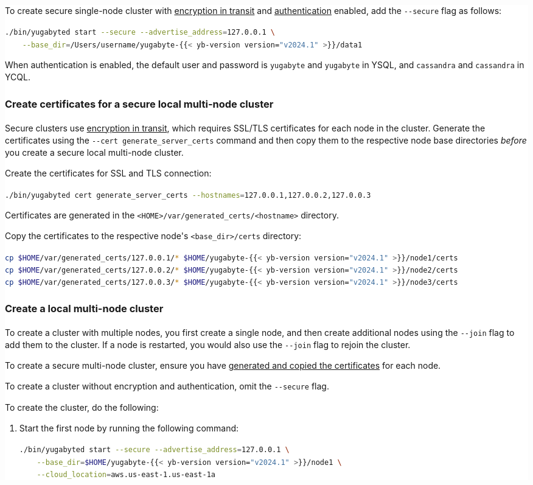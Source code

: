 To create secure single-node cluster with [encryption in transit](../../../secure/tls-encryption/) and [authentication](../../../secure/enable-authentication/authentication-ysql/) enabled, add the `--secure` flag as follows:

```sh
./bin/yugabyted start --secure --advertise_address=127.0.0.1 \
    --base_dir=/Users/username/yugabyte-{{< yb-version version="v2024.1" >}}/data1
```

When authentication is enabled, the default user and password is `yugabyte` and `yugabyte` in YSQL, and `cassandra` and `cassandra` in YCQL.

### Create certificates for a secure local multi-node cluster

Secure clusters use [encryption in transit](../../../secure/tls-encryption/), which requires SSL/TLS certificates for each node in the cluster. Generate the certificates using the `--cert generate_server_certs` command and then copy them to the respective node base directories *before* you create a secure local multi-node cluster.

Create the certificates for SSL and TLS connection:

```sh
./bin/yugabyted cert generate_server_certs --hostnames=127.0.0.1,127.0.0.2,127.0.0.3
```

Certificates are generated in the `<HOME>/var/generated_certs/<hostname>` directory.

Copy the certificates to the respective node's `<base_dir>/certs` directory:

```sh
cp $HOME/var/generated_certs/127.0.0.1/* $HOME/yugabyte-{{< yb-version version="v2024.1" >}}/node1/certs
cp $HOME/var/generated_certs/127.0.0.2/* $HOME/yugabyte-{{< yb-version version="v2024.1" >}}/node2/certs
cp $HOME/var/generated_certs/127.0.0.3/* $HOME/yugabyte-{{< yb-version version="v2024.1" >}}/node3/certs
```

### Create a local multi-node cluster

To create a cluster with multiple nodes, you first create a single node, and then create additional nodes using the `--join` flag to add them to the cluster. If a node is restarted, you would also use the `--join` flag to rejoin the cluster.

To create a secure multi-node cluster, ensure you have [generated and copied the certificates](#create-certificates-for-a-secure-local-multi-node-cluster) for each node.

To create a cluster without encryption and authentication, omit the `--secure` flag.

To create the cluster, do the following:

1. Start the first node by running the following command:

    ```sh
    ./bin/yugabyted start --secure --advertise_address=127.0.0.1 \
        --base_dir=$HOME/yugabyte-{{< yb-version version="v2024.1" >}}/node1 \
        --cloud_location=aws.us-east-1.us-east-1a
    ```
